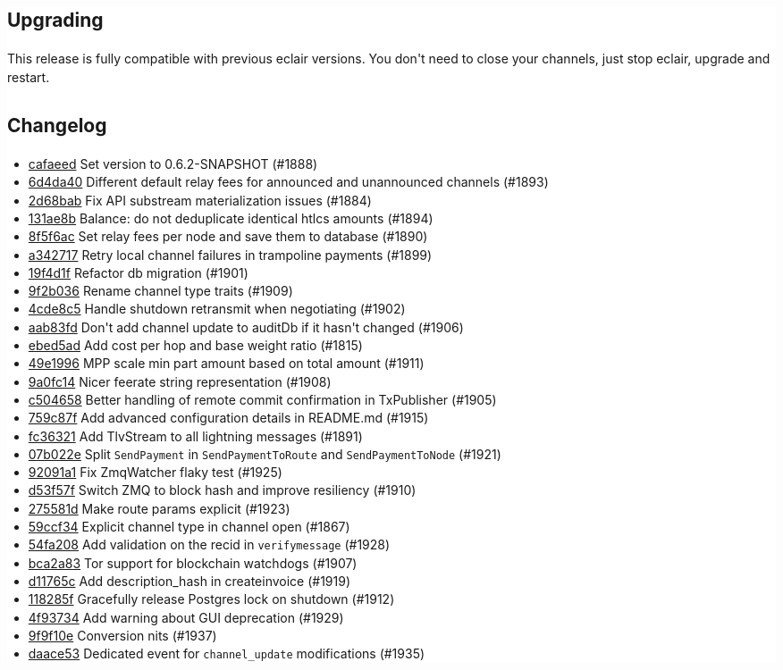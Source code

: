 ## Upgrading

This release is fully compatible with previous eclair versions. You don't need to close your channels, just stop eclair, upgrade and restart.

## Changelog

- [cafaeed](https://github.com/ACINQ/eclair/commit/cafaeedef46a3a51ade12c33eb53c76f1da627c3) Set version to 0.6.2-SNAPSHOT (#1888)
- [6d4da40](https://github.com/ACINQ/eclair/commit/6d4da4072c6611f9d941afdd48abbeda5dc3527f) Different default relay fees for announced and unannounced channels (#1893)
- [2d68bab](https://github.com/ACINQ/eclair/commit/2d68bab3032637124aa925eaa85e5a1e3c19196e) Fix API substream materialization issues (#1884)
- [131ae8b](https://github.com/ACINQ/eclair/commit/131ae8b11d1c1d1e353b405aeb96ba37799d6f72) Balance: do not deduplicate identical htlcs amounts (#1894)
- [8f5f6ac](https://github.com/ACINQ/eclair/commit/8f5f6ace540df0fdee2d67ce0ca7c023a8d3ada7) Set relay fees per node and save them to database (#1890)
- [a342717](https://github.com/ACINQ/eclair/commit/a3427172b7045d2bc79efb155cbff53d34da38c9) Retry local channel failures in trampoline payments (#1899)
- [19f4d1f](https://github.com/ACINQ/eclair/commit/19f4d1f9e106f278d13ddcd231529fd31dfb6f95) Refactor db migration (#1901)
- [9f2b036](https://github.com/ACINQ/eclair/commit/9f2b0368c70e62351ff880044a6a0af946fdaa72) Rename channel type traits (#1909)
- [4cde8c5](https://github.com/ACINQ/eclair/commit/4cde8c555fe2a16f98fb1ba412a031229c604cc9) Handle shutdown retransmit when negotiating (#1902)
- [aab83fd](https://github.com/ACINQ/eclair/commit/aab83fdfbcb334014aa442fc256711b91a0a6700) Don't add channel update to auditDb if it hasn't changed (#1906)
- [ebed5ad](https://github.com/ACINQ/eclair/commit/ebed5ad9ea27771f48d871e0ff5bf5780bd1925c) Add cost per hop and base weight ratio (#1815)
- [49e1996](https://github.com/ACINQ/eclair/commit/49e19963910a62a6c0e76d7b19f576aeb498e4af) MPP scale min part amount based on total amount (#1911)
- [9a0fc14](https://github.com/ACINQ/eclair/commit/9a0fc1471031c75cae1b5964c49deb9c56a25931) Nicer feerate string representation (#1908)
- [c504658](https://github.com/ACINQ/eclair/commit/c5046582649832248bc858522e4ebc18502e5759) Better handling of remote commit confirmation in TxPublisher (#1905)
- [759c87f](https://github.com/ACINQ/eclair/commit/759c87fc093c3e9f59138cb8502b438d03dde14d) Add advanced configuration details in README.md (#1915)
- [fc36321](https://github.com/ACINQ/eclair/commit/fc36321403f4d463070ce12aa49be03ebf94fe7c) Add TlvStream to all lightning messages (#1891)
- [07b022e](https://github.com/ACINQ/eclair/commit/07b022e7fbeef22048dca2f94100822b107c4efc) Split `SendPayment` in `SendPaymentToRoute` and `SendPaymentToNode` (#1921)
- [92091a1](https://github.com/ACINQ/eclair/commit/92091a1504ff2eaa00d6a8726ea50ffe47049fff) Fix ZmqWatcher flaky test (#1925)
- [d53f57f](https://github.com/ACINQ/eclair/commit/d53f57fed98bf52477f9ae257d1d5777295a531d) Switch ZMQ to block hash and improve resiliency (#1910)
- [275581d](https://github.com/ACINQ/eclair/commit/275581df9629eded8a1a78afe92ebf5641637080) Make route params explicit (#1923)
- [59ccf34](https://github.com/ACINQ/eclair/commit/59ccf3427ac8cc5b108b5f1e6cf56139415e8ed0) Explicit channel type in channel open (#1867)
- [54fa208](https://github.com/ACINQ/eclair/commit/54fa208c7da9c9a789c3a6d1cd5f4126753645b0) Add validation on the recid in `verifymessage` (#1928)
- [bca2a83](https://github.com/ACINQ/eclair/commit/bca2a8321816d23f05fef3dcd71b7ce4708f187c) Tor support for blockchain watchdogs (#1907)
- [d11765c](https://github.com/ACINQ/eclair/commit/d11765cfdad823951bfdffec507ee46e167f06b2) Add description_hash in createinvoice (#1919)
- [118285f](https://github.com/ACINQ/eclair/commit/118285f4a09b035d7dd8a1b80406dd72651235f9) Gracefully release Postgres lock on shutdown (#1912)
- [4f93734](https://github.com/ACINQ/eclair/commit/4f93734fe3783a9d011f3f17fd7d8478e5f1bf27) Add warning about GUI deprecation (#1929)
- [9f9f10e](https://github.com/ACINQ/eclair/commit/9f9f10e911eb258ad26476d22fc59e0a91ddcd0a) Conversion nits (#1937)
- [daace53](https://github.com/ACINQ/eclair/commit/daace535c403a1f7c467861bf237f13fd57d67b9) Dedicated event for `channel_update` modifications (#1935)